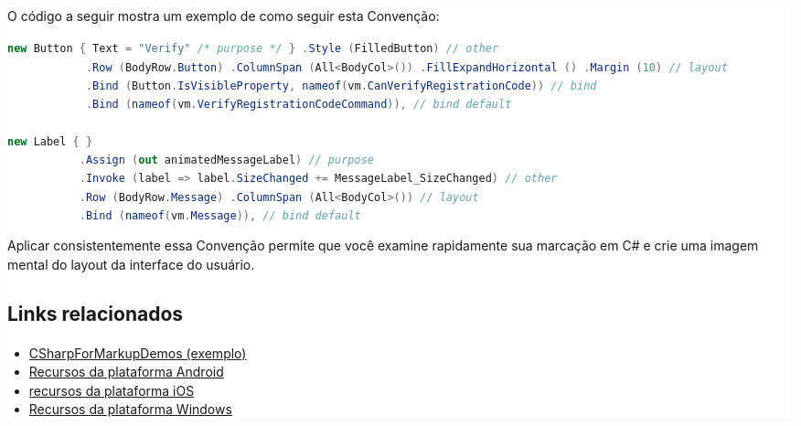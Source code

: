 O código a seguir mostra um exemplo de como seguir esta Convenção:

```csharp
new Button { Text = "Verify" /* purpose */ } .Style (FilledButton) // other
            .Row (BodyRow.Button) .ColumnSpan (All<BodyCol>()) .FillExpandHorizontal () .Margin (10) // layout
            .Bind (Button.IsVisibleProperty, nameof(vm.CanVerifyRegistrationCode)) // bind
            .Bind (nameof(vm.VerifyRegistrationCodeCommand)), // bind default

new Label { }
           .Assign (out animatedMessageLabel) // purpose
           .Invoke (label => label.SizeChanged += MessageLabel_SizeChanged) // other
           .Row (BodyRow.Message) .ColumnSpan (All<BodyCol>()) // layout
           .Bind (nameof(vm.Message)), // bind default
```

Aplicar consistentemente essa Convenção permite que você examine rapidamente sua marcação em C# e crie uma imagem mental do layout da interface do usuário.

## <a name="related-links"></a>Links relacionados

- [CSharpForMarkupDemos (exemplo)](/samples/xamarin/xamarin-forms-samples/userinterface-csharpmarkupdemos/)
- [Recursos da plataforma Android](~/xamarin-forms/platform/android/index.md)
- [recursos da plataforma iOS](~/xamarin-forms/platform/ios/index.md)
- [Recursos da plataforma Windows](~/xamarin-forms/platform/windows/index.md)